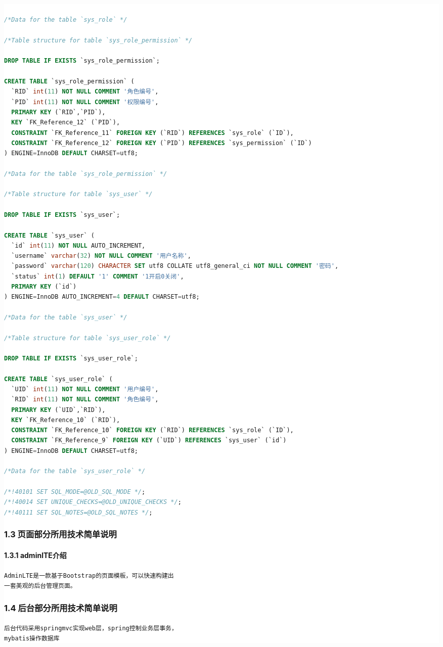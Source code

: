 ```sql

/*Data for the table `sys_role` */

/*Table structure for table `sys_role_permission` */

DROP TABLE IF EXISTS `sys_role_permission`;

CREATE TABLE `sys_role_permission` (
  `RID` int(11) NOT NULL COMMENT '角色编号',
  `PID` int(11) NOT NULL COMMENT '权限编号',
  PRIMARY KEY (`RID`,`PID`),
  KEY `FK_Reference_12` (`PID`),
  CONSTRAINT `FK_Reference_11` FOREIGN KEY (`RID`) REFERENCES `sys_role` (`ID`),
  CONSTRAINT `FK_Reference_12` FOREIGN KEY (`PID`) REFERENCES `sys_permission` (`ID`)
) ENGINE=InnoDB DEFAULT CHARSET=utf8;

/*Data for the table `sys_role_permission` */

/*Table structure for table `sys_user` */

DROP TABLE IF EXISTS `sys_user`;

CREATE TABLE `sys_user` (
  `id` int(11) NOT NULL AUTO_INCREMENT,
  `username` varchar(32) NOT NULL COMMENT '用户名称',
  `password` varchar(120) CHARACTER SET utf8 COLLATE utf8_general_ci NOT NULL COMMENT '密码',
  `status` int(1) DEFAULT '1' COMMENT '1开启0关闭',
  PRIMARY KEY (`id`)
) ENGINE=InnoDB AUTO_INCREMENT=4 DEFAULT CHARSET=utf8;

/*Data for the table `sys_user` */

/*Table structure for table `sys_user_role` */

DROP TABLE IF EXISTS `sys_user_role`;

CREATE TABLE `sys_user_role` (
  `UID` int(11) NOT NULL COMMENT '用户编号',
  `RID` int(11) NOT NULL COMMENT '角色编号',
  PRIMARY KEY (`UID`,`RID`),
  KEY `FK_Reference_10` (`RID`),
  CONSTRAINT `FK_Reference_10` FOREIGN KEY (`RID`) REFERENCES `sys_role` (`ID`),
  CONSTRAINT `FK_Reference_9` FOREIGN KEY (`UID`) REFERENCES `sys_user` (`id`)
) ENGINE=InnoDB DEFAULT CHARSET=utf8;

/*Data for the table `sys_user_role` */

/*!40101 SET SQL_MODE=@OLD_SQL_MODE */;
/*!40014 SET UNIQUE_CHECKS=@OLD_UNIQUE_CHECKS */;
/*!40111 SET SQL_NOTES=@OLD_SQL_NOTES */;

```
### 1.3 页面部分所用技术简单说明
#### 1.3.1 adminlTE介绍
```markdown
AdminLTE是一款基于Bootstrap的页面模板，可以快速构建出
一套美观的后台管理页面。
```
### 1.4 后台部分所用技术简单说明
```markdown
后台代码采用springmvc实现web层，spring控制业务层事务，
mybatis操作数据库
```